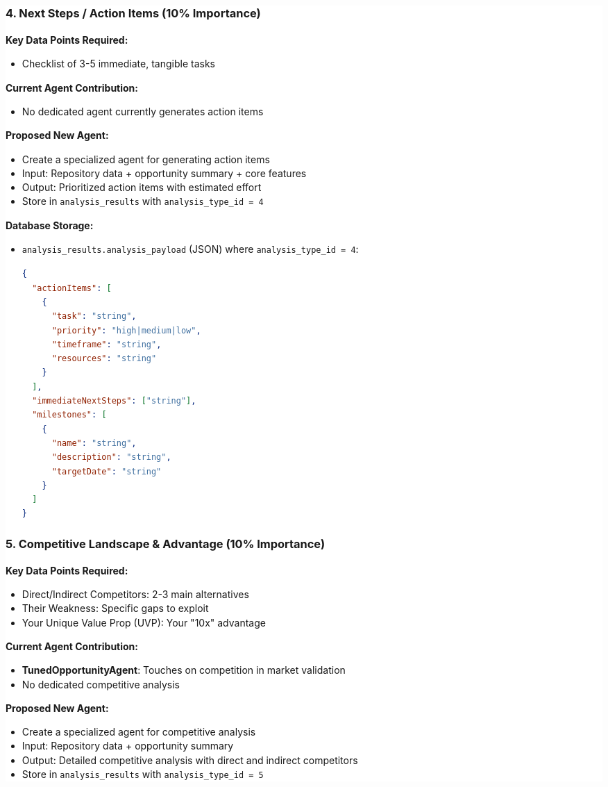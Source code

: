 ### 4. Next Steps / Action Items (10% Importance)

**Key Data Points Required:**
- Checklist of 3-5 immediate, tangible tasks

**Current Agent Contribution:**
- No dedicated agent currently generates action items

**Proposed New Agent:**
- Create a specialized agent for generating action items
- Input: Repository data + opportunity summary + core features
- Output: Prioritized action items with estimated effort
- Store in `analysis_results` with `analysis_type_id = 4`

**Database Storage:**
- `analysis_results.analysis_payload` (JSON) where `analysis_type_id = 4`:
  ```json
  {
    "actionItems": [
      {
        "task": "string",
        "priority": "high|medium|low",
        "timeframe": "string",
        "resources": "string"
      }
    ],
    "immediateNextSteps": ["string"],
    "milestones": [
      {
        "name": "string",
        "description": "string",
        "targetDate": "string"
      }
    ]
  }
  ```

### 5. Competitive Landscape & Advantage (10% Importance)

**Key Data Points Required:**
- Direct/Indirect Competitors: 2-3 main alternatives
- Their Weakness: Specific gaps to exploit
- Your Unique Value Prop (UVP): Your "10x" advantage

**Current Agent Contribution:**
- **TunedOpportunityAgent**: Touches on competition in market validation
- No dedicated competitive analysis

**Proposed New Agent:**
- Create a specialized agent for competitive analysis
- Input: Repository data + opportunity summary
- Output: Detailed competitive analysis with direct and indirect competitors
- Store in `analysis_results` with `analysis_type_id = 5`
